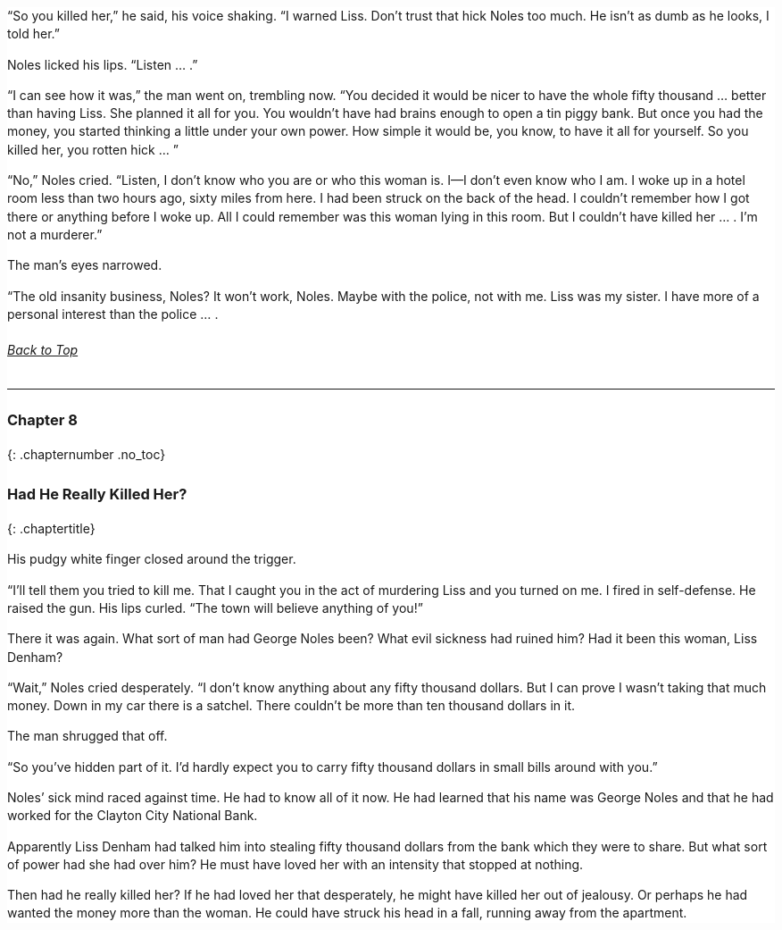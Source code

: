 “So you killed her,” he said, his voice shaking. “I warned Liss. Don’t trust that hick Noles too much. He isn’t as dumb as he looks, I told her.”

Noles licked his lips. “Listen … .”

“I can see how it was,” the man went on, trembling now. “You decided it would be nicer to have the whole fifty thousand … better than having Liss. She planned it all for you. You wouldn’t have had brains enough to open a tin piggy bank. But once you had the money, you started thinking a little under your own power. How simple it would be, you know, to have it all for yourself. So you killed her, you rotten hick … ”

“No,” Noles cried. “Listen, I don’t know who you are or who this woman is. I—I don’t even know who I am. I woke up in a hotel room less than two hours ago, sixty miles from here. I had been struck on the back of the head. I couldn’t remember how I got there or anything before I woke up. All I could remember was this woman lying in this room. But I couldn’t have killed her … . I’m not a murderer.”

The man’s eyes narrowed.

“The old insanity business, Noles? It won’t work, Noles. Maybe with the police, not with me. Liss was my sister. I have more of a personal interest than the police … .

<h6 class="btt"><a href="#top">Back to Top</a></h6>
<hr>

### Chapter 8
{: .chapternumber .no_toc}

### Had He Really Killed Her?
{: .chaptertitle}

His pudgy white finger closed around the trigger.

“I’ll tell them you tried to kill me. That I caught you in the act of murdering Liss and you turned on me. I fired in self-defense. He raised the gun. His lips curled. “The town will believe anything of you!”

There it was again. What sort of man had George Noles been? What evil sickness had ruined him? Had it been this woman, Liss Denham?

“Wait,” Noles cried desperately. “I don’t know anything about any fifty thousand dollars. But I can prove I wasn’t taking that much money. Down in my car there is a satchel. There couldn’t be more than ten thousand dollars in it.

The man shrugged that off.

“So you’ve hidden part of it. I’d hardly expect you to carry fifty thousand dollars in small bills around with you.”

Noles’ sick mind raced against time. He had to know all of it now. He had learned that his name was George Noles and that he had worked for the Clayton City National Bank.

Apparently Liss Denham had talked him into stealing fifty thousand dollars from the bank which they were to share. But what sort of power had she had over him? He must have loved her with an intensity that stopped at nothing.

Then had he really killed her? If he had loved her that desperately, he might have killed her out of jealousy. Or perhaps he had wanted the money more than the woman. He could have struck his head in a fall, running away from the apartment.
